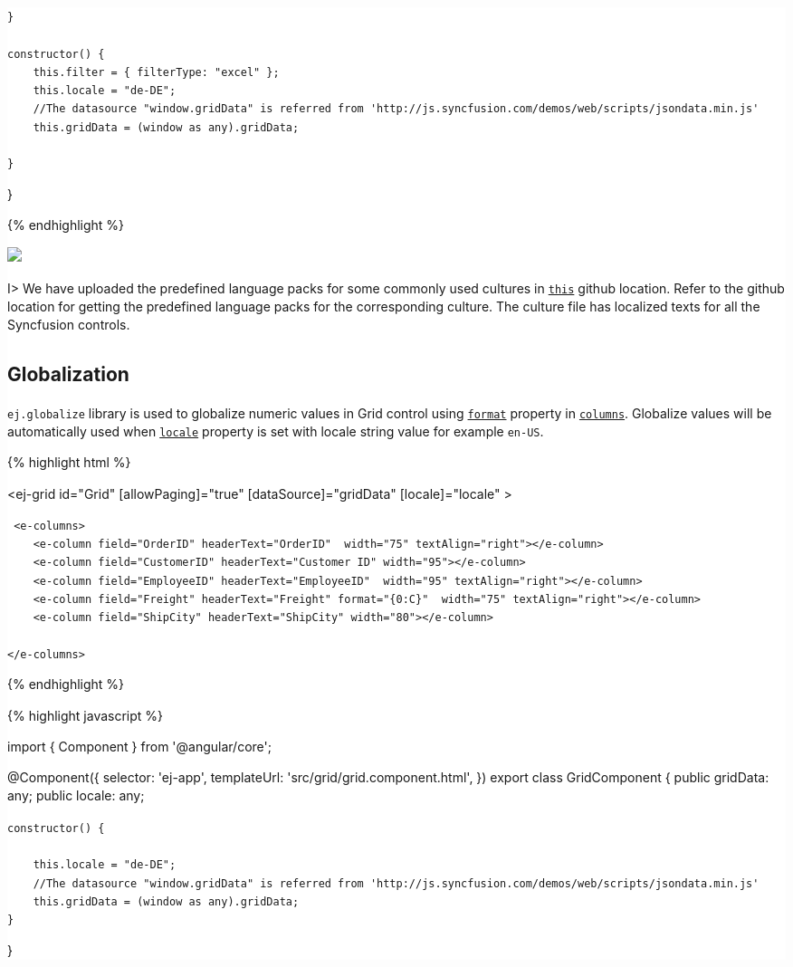 
    }

    constructor() {
        this.filter = { filterType: "excel" };
        this.locale = "de-DE";
        //The datasource "window.gridData" is referred from 'http://js.syncfusion.com/demos/web/scripts/jsondata.min.js'
        this.gridData = (window as any).gridData;

    }
}


{% endhighlight %}

![](Globalizationandlocalization._images/Globalizationandlocalization._img2.png)


I> We have uploaded the predefined language packs for some commonly used cultures in [`this`](https://github.com/syncfusion/ej-global/tree/master/l10n) github location. Refer to the github location for getting the predefined language packs for the corresponding culture. The culture file has localized texts for all the Syncfusion controls.


## Globalization

`ej.globalize` library is used to globalize numeric values in Grid control using [`format`](https://help.syncfusion.com/api/angular/ejgrid#members:columns-format "format") property in [`columns`](https://help.syncfusion.com/api/angular/ejgrid#members:columns "columns"). Globalize values will be automatically used when [`locale`](https://help.syncfusion.com/api/angular/ejgrid#members:locale "locale") property is set with locale string value for example `en-US`.

{% highlight html %}

<ej-grid id="Grid" [allowPaging]="true"  [dataSource]="gridData"   [locale]="locale"  >
   
     <e-columns>
        <e-column field="OrderID" headerText="OrderID"  width="75" textAlign="right"></e-column>
        <e-column field="CustomerID" headerText="Customer ID" width="95"></e-column>
        <e-column field="EmployeeID" headerText="EmployeeID"  width="95" textAlign="right"></e-column>
        <e-column field="Freight" headerText="Freight" format="{0:C}"  width="75" textAlign="right"></e-column>
        <e-column field="ShipCity" headerText="ShipCity" width="80"></e-column>       
        
    </e-columns>
</ej-grid>

{% endhighlight %}

{% highlight javascript %}

import { Component } from '@angular/core';


@Component({
    selector: 'ej-app',
    templateUrl: 'src/grid/grid.component.html',
})
export class GridComponent {
    public gridData: any;
    public locale: any;
   
    constructor() {
       
        this.locale = "de-DE";
        //The datasource "window.gridData" is referred from 'http://js.syncfusion.com/demos/web/scripts/jsondata.min.js'
        this.gridData = (window as any).gridData;
    }
}
